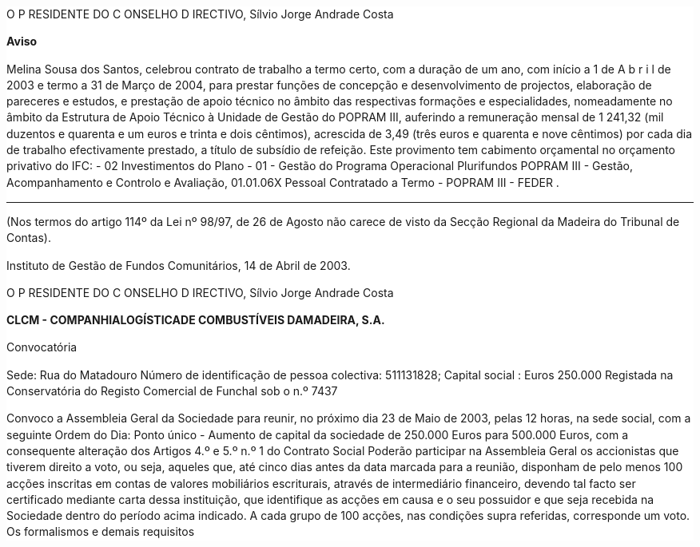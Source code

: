 
O P RESIDENTE DO C ONSELHO D IRECTIVO, Sílvio Jorge
Andrade Costa


**Aviso**


Melina Sousa dos Santos, celebrou contrato de trabalho a
termo certo, com a duração de um ano, com início a 1 de A b r i l
de 2003 e termo a 31 de Março de 2004, para prestar funções de
concepção e desenvolvimento de projectos, elaboração de
pareceres e estudos, e prestação de apoio técnico no âmbito das
respectivas formações e especialidades, nomeadamente no
âmbito da Estrutura de Apoio Técnico à Unidade de Gestão do
POPRAM III, auferindo a remuneração mensal de 1 241,32 (mil
duzentos e quarenta e um euros e trinta e dois cêntimos),
acrescida de 3,49 (três euros e quarenta e nove cêntimos) por
cada dia de trabalho efectivamente prestado, a título de subsídio
de refeição.
Este provimento tem cabimento orçamental no orçamento
privativo do IFC: - 02 Investimentos do Plano - 01 - Gestão
do Programa Operacional Plurifundos POPRAM III - Gestão,
Acompanhamento e Controlo e Avaliação, 01.01.06X Pessoal Contratado a Termo - POPRAM III - FEDER .




---

(Nos termos do artigo 114º da Lei nº 98/97, de 26 de
Agosto não carece de visto da Secção Regional da Madeira
do Tribunal de Contas).


Instituto de Gestão de Fundos Comunitários, 14 de Abril
de 2003.


O P RESIDENTE DO C ONSELHO D IRECTIVO, Sílvio Jorge
Andrade Costa


**CLCM - COMPANHIALOGÍSTICADE COMBUSTÍVEIS
DAMADEIRA, S.A.**


Convocatória


Sede: Rua do Matadouro
Número de identificação de pessoa colectiva: 511131828;
Capital social : Euros 250.000
Registada na Conservatória do Registo Comercial de
Funchal sob o n.º 7437


Convoco a Assembleia Geral da Sociedade para reunir,
no próximo dia 23 de Maio de 2003, pelas 12 horas, na sede
social, com a seguinte Ordem do Dia:
Ponto único - Aumento de capital da sociedade de
250.000 Euros para 500.000 Euros, com a consequente
alteração dos Artigos 4.º e 5.º n.º 1 do Contrato Social
Poderão participar na Assembleia Geral os accionistas
que tiverem direito a voto, ou seja, aqueles que, até cinco
dias antes da data marcada para a reunião, disponham de pelo
menos 100 acções inscritas em contas de valores mobiliários
escriturais, através de intermediário financeiro, devendo tal
facto ser certificado mediante carta dessa instituição, que
identifique as acções em causa e o seu possuidor e que seja
recebida na Sociedade dentro do período acima indicado. A
cada grupo de 100 acções, nas condições supra referidas,
corresponde um voto. Os formalismos e demais requisitos